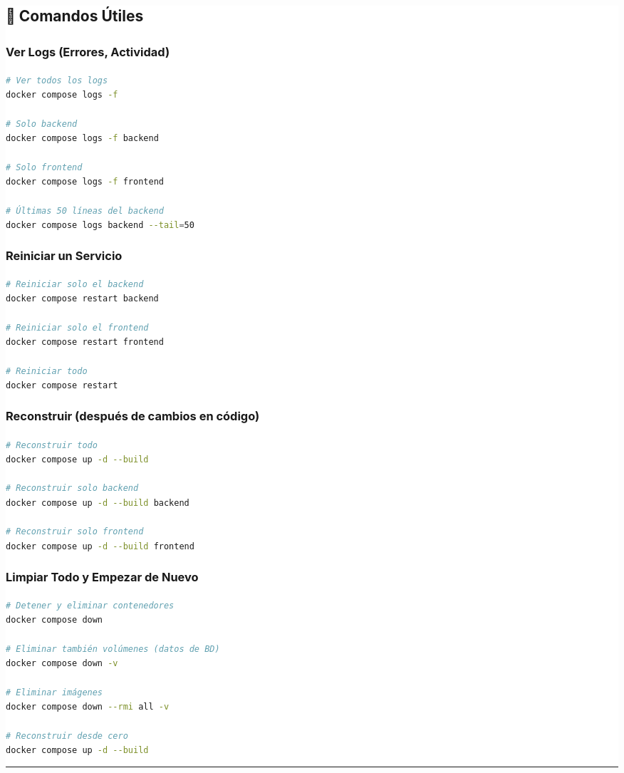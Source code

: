 ## 🔧 Comandos Útiles

### Ver Logs (Errores, Actividad)

```bash
# Ver todos los logs
docker compose logs -f

# Solo backend
docker compose logs -f backend

# Solo frontend
docker compose logs -f frontend

# Últimas 50 líneas del backend
docker compose logs backend --tail=50
```

### Reiniciar un Servicio

```bash
# Reiniciar solo el backend
docker compose restart backend

# Reiniciar solo el frontend
docker compose restart frontend

# Reiniciar todo
docker compose restart
```

### Reconstruir (después de cambios en código)

```bash
# Reconstruir todo
docker compose up -d --build

# Reconstruir solo backend
docker compose up -d --build backend

# Reconstruir solo frontend
docker compose up -d --build frontend
```

### Limpiar Todo y Empezar de Nuevo

```bash
# Detener y eliminar contenedores
docker compose down

# Eliminar también volúmenes (datos de BD)
docker compose down -v

# Eliminar imágenes
docker compose down --rmi all -v

# Reconstruir desde cero
docker compose up -d --build
```

---